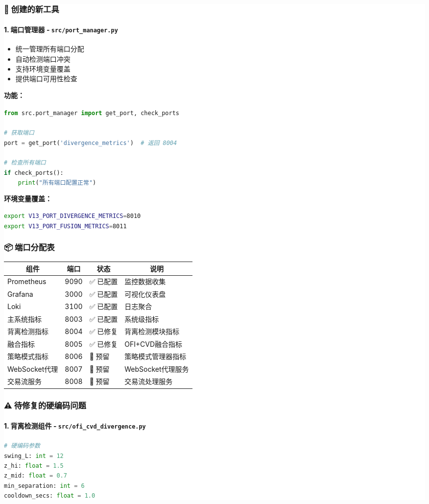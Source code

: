 ### 🔧 创建的新工具

#### 1. **端口管理器** - `src/port_manager.py`
- 统一管理所有端口分配
- 自动检测端口冲突
- 支持环境变量覆盖
- 提供端口可用性检查

**功能：**
```python
from src.port_manager import get_port, check_ports

# 获取端口
port = get_port('divergence_metrics')  # 返回 8004

# 检查所有端口
if check_ports():
    print("所有端口配置正常")
```

**环境变量覆盖：**
```bash
export V13_PORT_DIVERGENCE_METRICS=8010
export V13_PORT_FUSION_METRICS=8011
```

### 📦 端口分配表

| 组件 | 端口 | 状态 | 说明 |
|------|------|------|------|
| Prometheus | 9090 | ✅ 已配置 | 监控数据收集 |
| Grafana | 3000 | ✅ 已配置 | 可视化仪表盘 |
| Loki | 3100 | ✅ 已配置 | 日志聚合 |
| 主系统指标 | 8003 | ✅ 已配置 | 系统级指标 |
| 背离检测指标 | 8004 | ✅ 已修复 | 背离检测模块指标 |
| 融合指标 | 8005 | ✅ 已修复 | OFI+CVD融合指标 |
| 策略模式指标 | 8006 | 📝 预留 | 策略模式管理器指标 |
| WebSocket代理 | 8007 | 📝 预留 | WebSocket代理服务 |
| 交易流服务 | 8008 | 📝 预留 | 交易流处理服务 |

### ⚠️ 待修复的硬编码问题

#### 1. **背离检测组件** - `src/ofi_cvd_divergence.py`
```python
# 硬编码参数
swing_L: int = 12
z_hi: float = 1.5
z_mid: float = 0.7
min_separation: int = 6
cooldown_secs: float = 1.0
```
